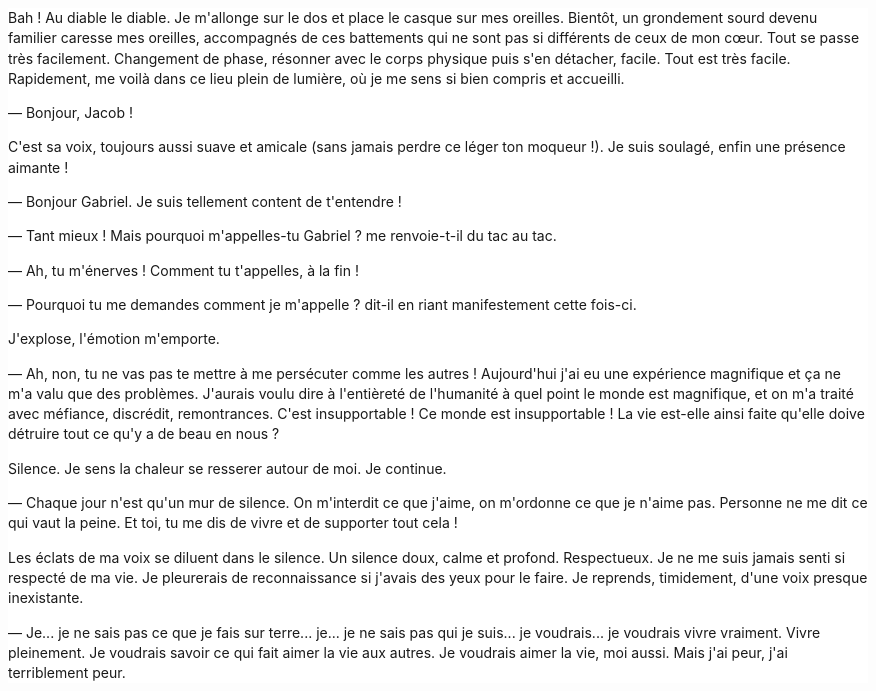 Bah ! Au diable le diable.
Je m'allonge sur le dos et place le casque sur mes oreilles.
Bientôt, un grondement sourd devenu familier caresse mes oreilles, accompagnés de ces battements qui ne sont pas si différents de ceux de mon cœur.
Tout se passe très facilement.
Changement de phase, résonner avec le corps physique puis s'en détacher, facile.
Tout est très facile.
Rapidement, me voilà dans ce lieu plein de lumière, où je me sens si bien compris et accueilli.

— Bonjour, Jacob !

C'est sa voix, toujours aussi suave et amicale (sans jamais perdre ce léger ton moqueur !).
Je suis soulagé, enfin une présence aimante !

— Bonjour Gabriel. Je suis tellement content de t'entendre !

— Tant mieux ! Mais pourquoi m'appelles-tu Gabriel ?
me renvoie-t-il du tac au tac.

— Ah, tu m'énerves ! Comment tu t'appelles, à la fin !

— Pourquoi tu me demandes comment je m'appelle ?
dit-il en riant manifestement cette fois-ci.

J'explose, l'émotion m'emporte.

— Ah, non, tu ne vas pas te mettre à me persécuter comme les autres !
Aujourd'hui j'ai eu une expérience magnifique et ça ne m'a valu que des problèmes.
J'aurais voulu dire à l'entièreté de l'humanité à quel point le monde est magnifique, et on m'a traité avec méfiance, discrédit, remontrances.
C'est insupportable !
Ce monde est insupportable !
La vie est-elle ainsi faite qu'elle doive détruire tout ce qu'y a de beau en nous ?

Silence.
Je sens la chaleur se resserer autour de moi.
Je continue.

— Chaque jour n'est qu'un mur de silence.
On m'interdit ce que j'aime, on m'ordonne ce que je n'aime pas.
Personne ne me dit ce qui vaut la peine.
Et toi, tu me dis de vivre et de supporter tout cela !

Les éclats de ma voix se diluent dans le silence.
Un silence doux, calme et profond.
Respectueux.
Je ne me suis jamais senti si respecté de ma vie.
Je pleurerais de reconnaissance si j'avais des yeux pour le faire.
Je reprends, timidement, d'une voix presque inexistante.

— Je... je ne sais pas ce que je fais sur terre...
je... je ne sais pas qui je suis... je voudrais...
je voudrais vivre vraiment. Vivre pleinement.
Je voudrais savoir ce qui fait aimer la vie aux autres.
Je voudrais aimer la vie, moi aussi.
Mais j'ai peur, j'ai terriblement peur.
